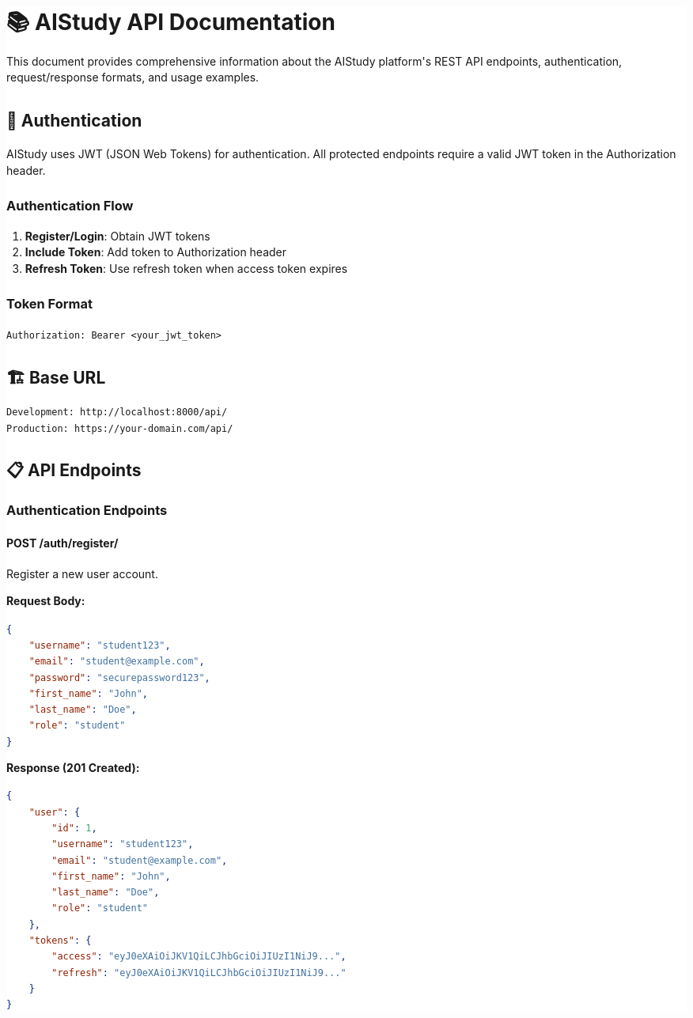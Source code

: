 # 📚 AIStudy API Documentation

This document provides comprehensive information about the AIStudy platform's REST API endpoints, authentication, request/response formats, and usage examples.

## 🔑 Authentication

AIStudy uses JWT (JSON Web Tokens) for authentication. All protected endpoints require a valid JWT token in the Authorization header.

### Authentication Flow

1. **Register/Login**: Obtain JWT tokens
2. **Include Token**: Add token to Authorization header
3. **Refresh Token**: Use refresh token when access token expires

### Token Format

```
Authorization: Bearer <your_jwt_token>
```

## 🏗️ Base URL

```
Development: http://localhost:8000/api/
Production: https://your-domain.com/api/
```

## 📋 API Endpoints

### Authentication Endpoints

#### POST /auth/register/
Register a new user account.

**Request Body:**
```json
{
    "username": "student123",
    "email": "student@example.com",
    "password": "securepassword123",
    "first_name": "John",
    "last_name": "Doe",
    "role": "student"
}
```

**Response (201 Created):**
```json
{
    "user": {
        "id": 1,
        "username": "student123",
        "email": "student@example.com",
        "first_name": "John",
        "last_name": "Doe",
        "role": "student"
    },
    "tokens": {
        "access": "eyJ0eXAiOiJKV1QiLCJhbGciOiJIUzI1NiJ9...",
        "refresh": "eyJ0eXAiOiJKV1QiLCJhbGciOiJIUzI1NiJ9..."
    }
}
```